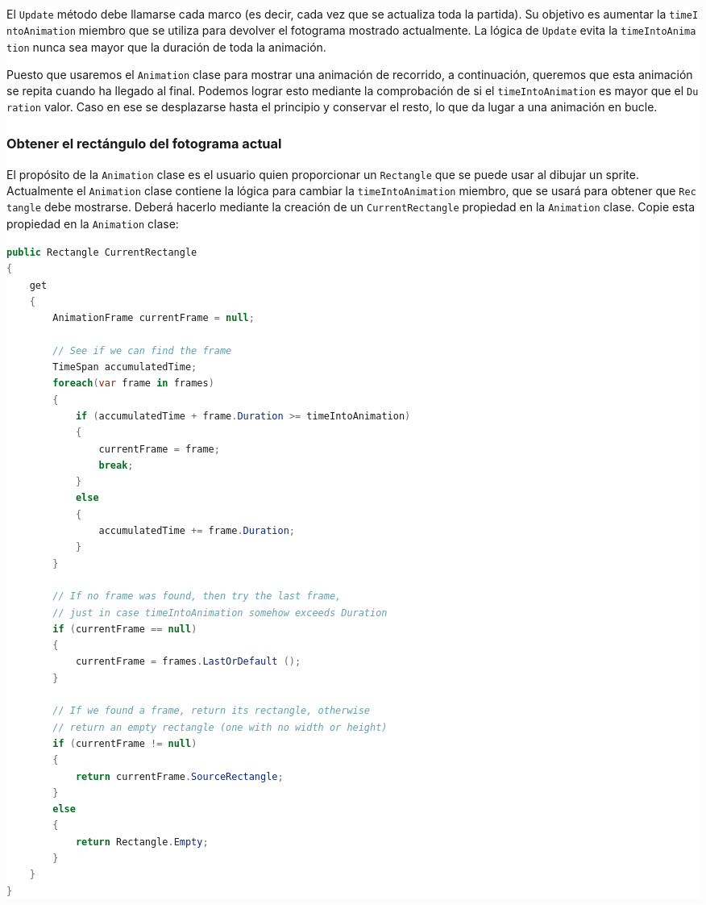 El `Update` método debe llamarse cada marco (es decir, cada vez que se actualiza toda la partida). Su objetivo es aumentar la `timeIntoAnimation` miembro que se utiliza para devolver el fotograma mostrado actualmente. La lógica de `Update` evita la `timeIntoAnimation` nunca sea mayor que la duración de toda la animación.

Puesto que usaremos el `Animation` clase para mostrar una animación de recorrido, a continuación, queremos que esta animación se repita cuando ha llegado al final. Podemos lograr esto mediante la comprobación de si el `timeIntoAnimation` es mayor que el `Duration` valor. Caso en ese se desplazarse hasta el principio y conservar el resto, lo que da lugar a una animación en bucle.

### <a name="obtaining-the-current-frames-rectangle"></a>Obtener el rectángulo del fotograma actual

El propósito de la `Animation` clase es el usuario quien proporcionar un `Rectangle` que se puede usar al dibujar un sprite. Actualmente el `Animation` clase contiene la lógica para cambiar la `timeIntoAnimation` miembro, que se usará para obtener que `Rectangle` debe mostrarse. Deberá hacerlo mediante la creación de un `CurrentRectangle` propiedad en la `Animation` clase. Copie esta propiedad en la `Animation` clase:

```csharp
public Rectangle CurrentRectangle
{
    get
    {
        AnimationFrame currentFrame = null;

        // See if we can find the frame
        TimeSpan accumulatedTime;
        foreach(var frame in frames)
        {
            if (accumulatedTime + frame.Duration >= timeIntoAnimation)
            {
                currentFrame = frame;
                break;
            }
            else
            {
                accumulatedTime += frame.Duration;
            }
        }

        // If no frame was found, then try the last frame, 
        // just in case timeIntoAnimation somehow exceeds Duration
        if (currentFrame == null)
        {
            currentFrame = frames.LastOrDefault ();
        }

        // If we found a frame, return its rectangle, otherwise
        // return an empty rectangle (one with no width or height)
        if (currentFrame != null)
        {
            return currentFrame.SourceRectangle;
        }
        else
        {
            return Rectangle.Empty;
        }
    }
}
```
